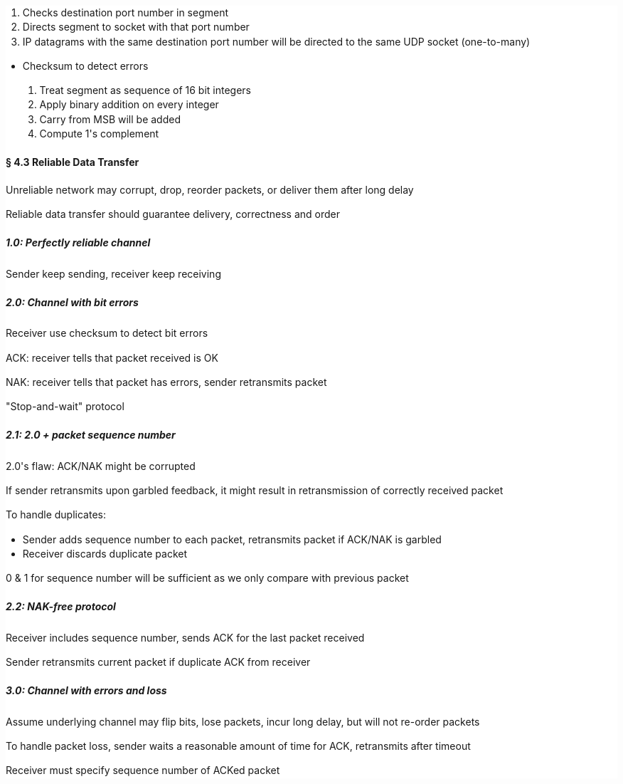   1. Checks destination port number in segment
  2. Directs segment to socket with that port number
  3. IP datagrams with the same destination port number will be directed to the same UDP socket (one-to-many)

* Checksum to detect errors

  1. Treat segment as sequence of 16 bit integers
  2. Apply binary addition on every integer
  3. Carry from MSB will be added
  4. Compute 1's complement

#### § 4.3 Reliable Data Transfer

Unreliable network may corrupt, drop, reorder packets, or deliver them after long delay

Reliable data transfer should guarantee delivery, correctness and order

##### 1.0: Perfectly reliable channel

Sender keep sending, receiver keep receiving

##### 2.0: Channel with bit errors

Receiver use checksum to detect bit errors

ACK: receiver tells that packet received is OK

NAK: receiver tells that packet has errors, sender retransmits packet

"Stop-and-wait" protocol

##### 2.1: 2.0 + packet sequence number

2.0's flaw: ACK/NAK might be corrupted

If sender retransmits upon garbled feedback, it might result in retransmission of correctly received packet

To handle duplicates:

* Sender adds sequence number to each packet, retransmits packet if ACK/NAK is garbled
* Receiver discards duplicate packet

0 & 1 for sequence number will be sufficient as we only compare with previous packet

##### 2.2: NAK-free protocol

Receiver includes sequence number, sends ACK for the last packet received

Sender retransmits current packet if duplicate ACK from receiver

##### 3.0: Channel with errors and loss

Assume underlying channel may flip bits, lose packets, incur long delay, but will not re-order packets

To handle packet loss, sender waits a reasonable amount of time for ACK, retransmits after timeout

Receiver must specify sequence number of ACKed packet
